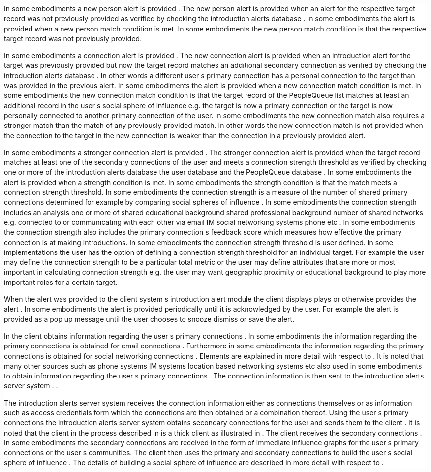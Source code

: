 In some embodiments a new person alert is provided . The new person alert is provided when an alert for the respective target record was not previously provided as verified by checking the introduction alerts database . In some embodiments the alert is provided when a new person match condition is met. In some embodiments the new person match condition is that the respective target record was not previously provided.

In some embodiments a connection alert is provided . The new connection alert is provided when an introduction alert for the target was previously provided but now the target record matches an additional secondary connection as verified by checking the introduction alerts database . In other words a different user s primary connection has a personal connection to the target than was provided in the previous alert. In some embodiments the alert is provided when a new connection match condition is met. In some embodiments the new connection match condition is that the target record of the PeopleQueue list matches at least an additional record in the user s social sphere of influence e.g. the target is now a primary connection or the target is now personally connected to another primary connection of the user. In some embodiments the new connection match also requires a stronger match than the match of any previously provided match. In other words the new connection match is not provided when the connection to the target in the new connection is weaker than the connection in a previously provided alert.

In some embodiments a stronger connection alert is provided . The stronger connection alert is provided when the target record matches at least one of the secondary connections of the user and meets a connection strength threshold as verified by checking one or more of the introduction alerts database the user database and the PeopleQueue database . In some embodiments the alert is provided when a strength condition is met. In some embodiments the strength condition is that the match meets a connection strength threshold. In some embodiments the connection strength is a measure of the number of shared primary connections determined for example by comparing social spheres of influence . In some embodiments the connection strength includes an analysis one or more of shared educational background shared professional background number of shared networks e.g. connected to or communicating with each other via email IM social networking systems phone etc . In some embodiments the connection strength also includes the primary connection s feedback score which measures how effective the primary connection is at making introductions. In some embodiments the connection strength threshold is user defined. In some implementations the user has the option of defining a connection strength threshold for an individual target. For example the user may define the connection strength to be a particular total metric or the user may define attributes that are more or most important in calculating connection strength e.g. the user may want geographic proximity or educational background to play more important roles for a certain target. 

When the alert was provided to the client system s introduction alert module the client displays plays or otherwise provides the alert . In some embodiments the alert is provided periodically until it is acknowledged by the user. For example the alert is provided as a pop up message until the user chooses to snooze dismiss or save the alert.

In the client obtains information regarding the user s primary connections . In some embodiments the information regarding the primary connections is obtained for email connections . Furthermore in some embodiments the information regarding the primary connections is obtained for social networking connections . Elements are explained in more detail with respect to . It is noted that many other sources such as phone systems IM systems location based networking systems etc also used in some embodiments to obtain information regarding the user s primary connections . The connection information is then sent to the introduction alerts server system . .

The introduction alerts server system receives the connection information either as connections themselves or as information such as access credentials form which the connections are then obtained or a combination thereof. Using the user s primary connections the introduction alerts server system obtains secondary connections for the user and sends them to the client . It is noted that the client in the process described in is a thick client as illustrated in . The client receives the secondary connections . In some embodiments the secondary connections are received in the form of immediate influence graphs for the user s primary connections or the user s communities. The client then uses the primary and secondary connections to build the user s social sphere of influence . The details of building a social sphere of influence are described in more detail with respect to .
